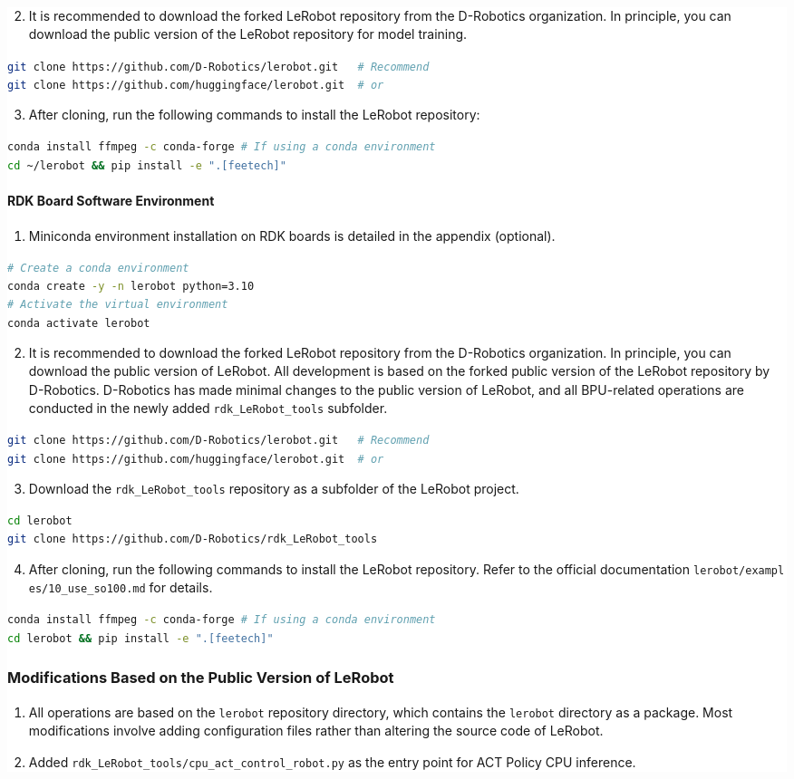 2. It is recommended to download the forked LeRobot repository from the D-Robotics organization. In principle, you can download the public version of the LeRobot repository for model training.
     
```bash
git clone https://github.com/D-Robotics/lerobot.git   # Recommend
git clone https://github.com/huggingface/lerobot.git  # or
```

3. After cloning, run the following commands to install the LeRobot repository:

```bash
conda install ffmpeg -c conda-forge # If using a conda environment
cd ~/lerobot && pip install -e ".[feetech]"
```

#### RDK Board Software Environment

1. Miniconda environment installation on RDK boards is detailed in the appendix (optional).
```bash
# Create a conda environment
conda create -y -n lerobot python=3.10
# Activate the virtual environment
conda activate lerobot
```

2. It is recommended to download the forked LeRobot repository from the D-Robotics organization. In principle, you can download the public version of LeRobot. All development is based on the forked public version of the LeRobot repository by D-Robotics. D-Robotics has made minimal changes to the public version of LeRobot, and all BPU-related operations are conducted in the newly added `rdk_LeRobot_tools` subfolder.
     
```bash
git clone https://github.com/D-Robotics/lerobot.git   # Recommend
git clone https://github.com/huggingface/lerobot.git  # or
```

3. Download the `rdk_LeRobot_tools` repository as a subfolder of the LeRobot project.

```bash
cd lerobot
git clone https://github.com/D-Robotics/rdk_LeRobot_tools
```

4. After cloning, run the following commands to install the LeRobot repository. Refer to the official documentation `lerobot/examples/10_use_so100.md` for details.

```bash
conda install ffmpeg -c conda-forge # If using a conda environment
cd lerobot && pip install -e ".[feetech]"
```

### Modifications Based on the Public Version of LeRobot
1. All operations are based on the `lerobot` repository directory, which contains the `lerobot` directory as a package. Most modifications involve adding configuration files rather than altering the source code of LeRobot.
     
2. Added `rdk_LeRobot_tools/cpu_act_control_robot.py` as the entry point for ACT Policy CPU inference.
     